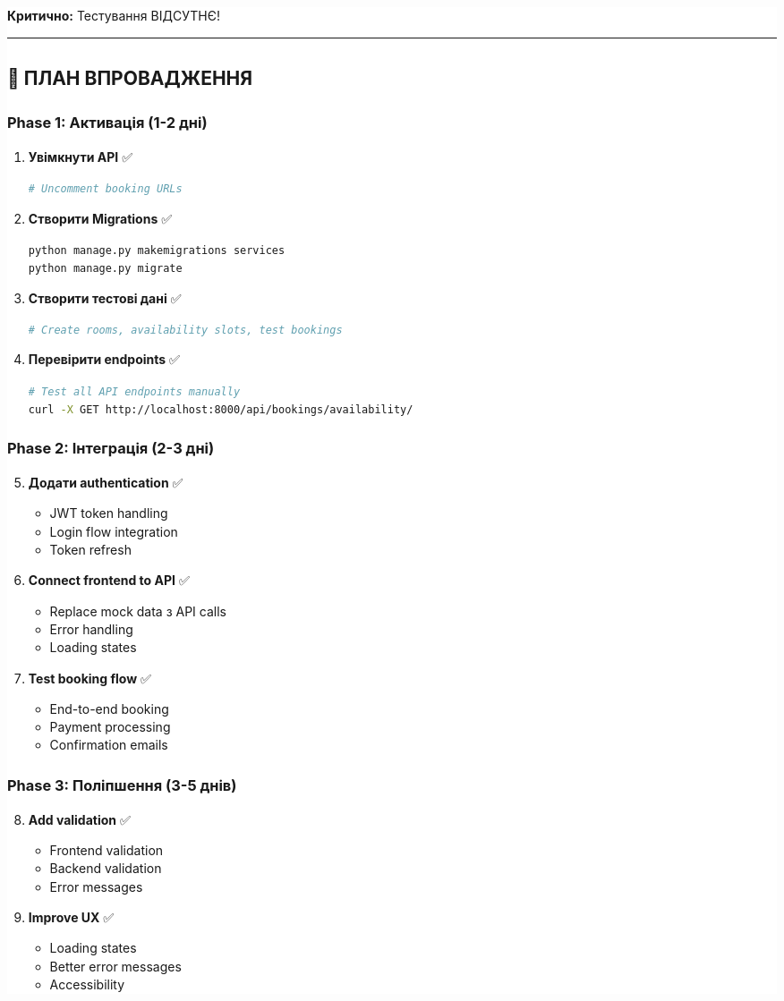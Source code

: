 **Критично:** Тестування ВІДСУТНЄ!

---

## 🚀 ПЛАН ВПРОВАДЖЕННЯ

### Phase 1: Активація (1-2 дні)

1. **Увімкнути API** ✅
   ```python
   # Uncomment booking URLs
   ```

2. **Створити Migrations** ✅
   ```bash
   python manage.py makemigrations services
   python manage.py migrate
   ```

3. **Створити тестові дані** ✅
   ```python
   # Create rooms, availability slots, test bookings
   ```

4. **Перевірити endpoints** ✅
   ```bash
   # Test all API endpoints manually
   curl -X GET http://localhost:8000/api/bookings/availability/
   ```

### Phase 2: Інтеграція (2-3 дні)

5. **Додати authentication** ✅
   - JWT token handling
   - Login flow integration
   - Token refresh

6. **Connect frontend to API** ✅
   - Replace mock data з API calls
   - Error handling
   - Loading states

7. **Test booking flow** ✅
   - End-to-end booking
   - Payment processing
   - Confirmation emails

### Phase 3: Поліпшення (3-5 днів)

8. **Add validation** ✅
   - Frontend validation
   - Backend validation
   - Error messages

9. **Improve UX** ✅
   - Loading states
   - Better error messages
   - Accessibility
